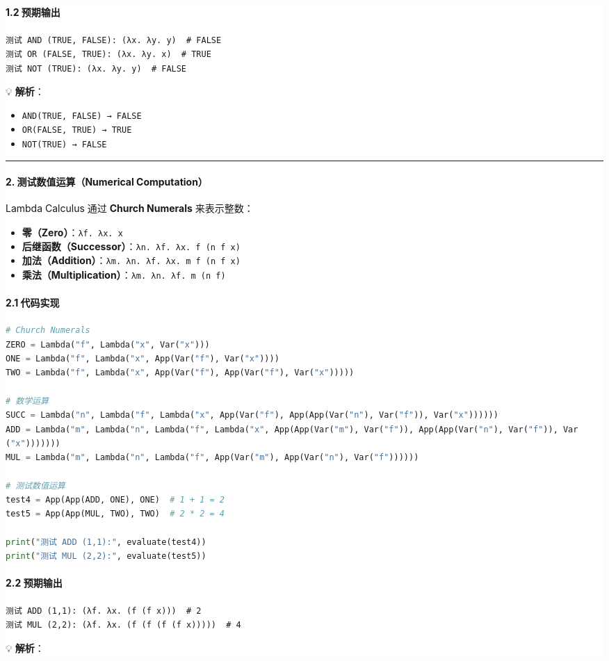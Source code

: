 #### **1.2 预期输出**

```
测试 AND (TRUE, FALSE): (λx. λy. y)  # FALSE
测试 OR (FALSE, TRUE): (λx. λy. x)  # TRUE
测试 NOT (TRUE): (λx. λy. y)  # FALSE
```

💡 **解析**：

- `AND(TRUE, FALSE) → FALSE`
- `OR(FALSE, TRUE) → TRUE`
- `NOT(TRUE) → FALSE`

------

#### **2. 测试数值运算（Numerical Computation）**

Lambda Calculus 通过 **Church Numerals** 来表示整数：

- **零（Zero）**：`λf. λx. x`
- **后继函数（Successor）**：`λn. λf. λx. f (n f x)`
- **加法（Addition）**：`λm. λn. λf. λx. m f (n f x)`
- **乘法（Multiplication）**：`λm. λn. λf. m (n f)`

#### **2.1 代码实现**

```python
# Church Numerals
ZERO = Lambda("f", Lambda("x", Var("x")))
ONE = Lambda("f", Lambda("x", App(Var("f"), Var("x"))))
TWO = Lambda("f", Lambda("x", App(Var("f"), App(Var("f"), Var("x")))))

# 数学运算
SUCC = Lambda("n", Lambda("f", Lambda("x", App(Var("f"), App(App(Var("n"), Var("f")), Var("x"))))))
ADD = Lambda("m", Lambda("n", Lambda("f", Lambda("x", App(App(Var("m"), Var("f")), App(App(Var("n"), Var("f")), Var("x")))))))
MUL = Lambda("m", Lambda("n", Lambda("f", App(Var("m"), App(Var("n"), Var("f"))))))

# 测试数值运算
test4 = App(App(ADD, ONE), ONE)  # 1 + 1 = 2
test5 = App(App(MUL, TWO), TWO)  # 2 * 2 = 4

print("测试 ADD (1,1):", evaluate(test4))
print("测试 MUL (2,2):", evaluate(test5))
```

#### **2.2 预期输出**

```
测试 ADD (1,1): (λf. λx. (f (f x)))  # 2
测试 MUL (2,2): (λf. λx. (f (f (f (f x)))))  # 4
```

💡 **解析**：

